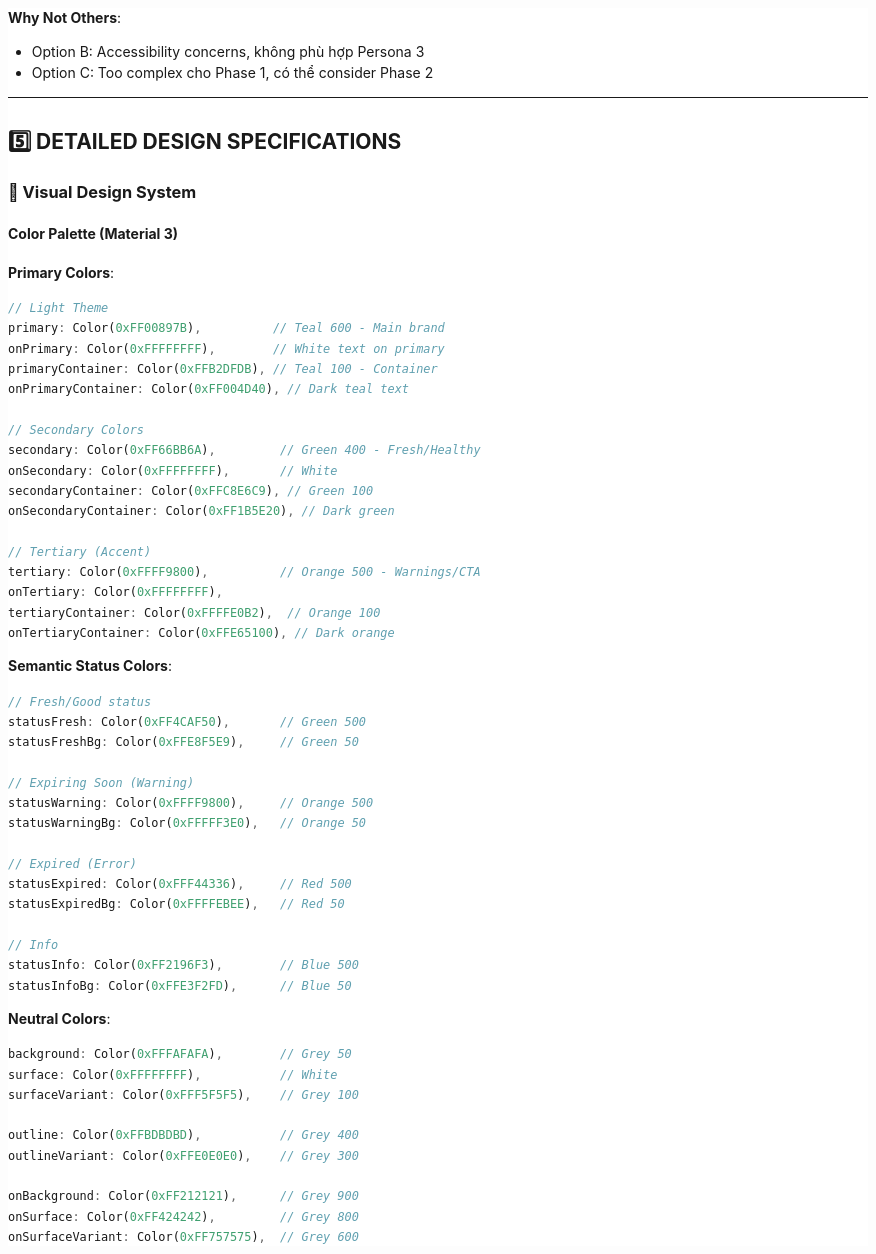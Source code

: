 **Why Not Others**:
- Option B: Accessibility concerns, không phù hợp Persona 3
- Option C: Too complex cho Phase 1, có thể consider Phase 2

---

## 5️⃣ DETAILED DESIGN SPECIFICATIONS

### 🎨 Visual Design System

#### Color Palette (Material 3)

**Primary Colors**:
```dart
// Light Theme
primary: Color(0xFF00897B),          // Teal 600 - Main brand
onPrimary: Color(0xFFFFFFFF),        // White text on primary
primaryContainer: Color(0xFFB2DFDB), // Teal 100 - Container
onPrimaryContainer: Color(0xFF004D40), // Dark teal text

// Secondary Colors
secondary: Color(0xFF66BB6A),         // Green 400 - Fresh/Healthy
onSecondary: Color(0xFFFFFFFF),       // White
secondaryContainer: Color(0xFFC8E6C9), // Green 100
onSecondaryContainer: Color(0xFF1B5E20), // Dark green

// Tertiary (Accent)
tertiary: Color(0xFFFF9800),          // Orange 500 - Warnings/CTA
onTertiary: Color(0xFFFFFFFF),
tertiaryContainer: Color(0xFFFFE0B2),  // Orange 100
onTertiaryContainer: Color(0xFFE65100), // Dark orange
```

**Semantic Status Colors**:
```dart
// Fresh/Good status
statusFresh: Color(0xFF4CAF50),       // Green 500
statusFreshBg: Color(0xFFE8F5E9),     // Green 50

// Expiring Soon (Warning)
statusWarning: Color(0xFFFF9800),     // Orange 500
statusWarningBg: Color(0xFFFFF3E0),   // Orange 50

// Expired (Error)
statusExpired: Color(0xFFF44336),     // Red 500
statusExpiredBg: Color(0xFFFFEBEE),   // Red 50

// Info
statusInfo: Color(0xFF2196F3),        // Blue 500
statusInfoBg: Color(0xFFE3F2FD),      // Blue 50
```

**Neutral Colors**:
```dart
background: Color(0xFFFAFAFA),        // Grey 50
surface: Color(0xFFFFFFFF),           // White
surfaceVariant: Color(0xFFF5F5F5),    // Grey 100

outline: Color(0xFFBDBDBD),           // Grey 400
outlineVariant: Color(0xFFE0E0E0),    // Grey 300

onBackground: Color(0xFF212121),      // Grey 900
onSurface: Color(0xFF424242),         // Grey 800
onSurfaceVariant: Color(0xFF757575),  // Grey 600
```
